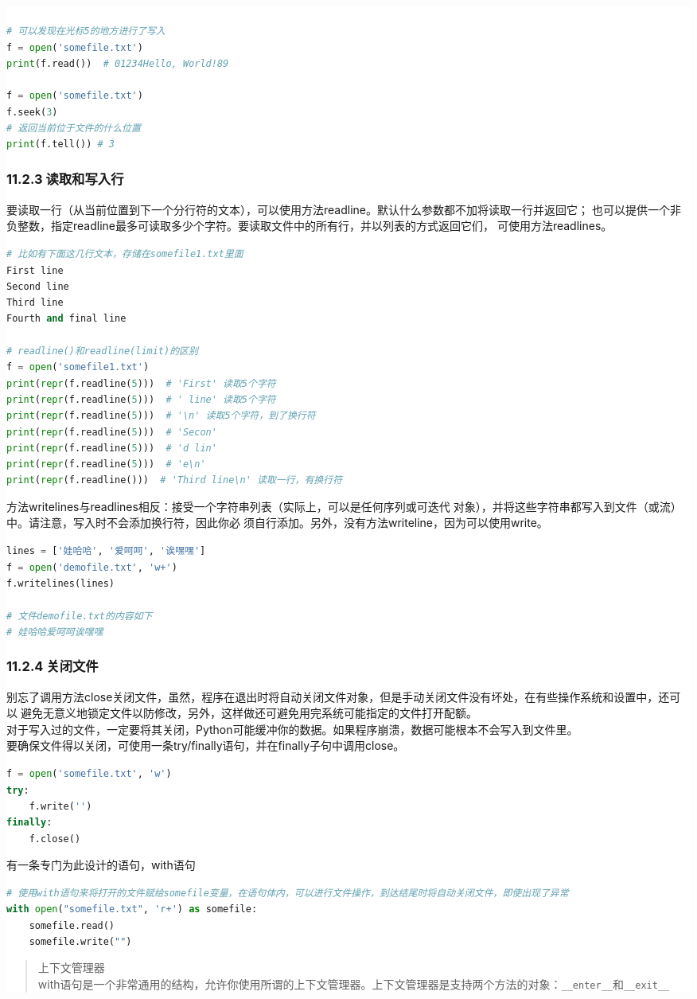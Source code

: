 ```python

# 可以发现在光标5的地方进行了写入
f = open('somefile.txt')
print(f.read())  # 01234Hello, World!89

f = open('somefile.txt')
f.seek(3)
# 返回当前位于文件的什么位置
print(f.tell()) # 3
```
### 11.2.3 读取和写入行
要读取一行（从当前位置到下一个分行符的文本），可以使用方法readline。默认什么参数都不加将读取一行并返回它；
也可以提供一个非负整数，指定readline最多可读取多少个字符。要读取文件中的所有行，并以列表的方式返回它们，
可使用方法readlines。
```python
# 比如有下面这几行文本，存储在somefile1.txt里面
First line
Second line
Third line
Fourth and final line

# readline()和readline(limit)的区别
f = open('somefile1.txt')
print(repr(f.readline(5)))  # 'First' 读取5个字符
print(repr(f.readline(5)))  # ' line' 读取5个字符
print(repr(f.readline(5)))  # '\n' 读取5个字符，到了换行符
print(repr(f.readline(5)))  # 'Secon'
print(repr(f.readline(5)))  # 'd lin'
print(repr(f.readline(5)))  # 'e\n'
print(repr(f.readline()))  # 'Third line\n' 读取一行，有换行符
```
方法writelines与readlines相反：接受一个字符串列表（实际上，可以是任何序列或可迭代
对象），并将这些字符串都写入到文件（或流）中。请注意，写入时不会添加换行符，因此你必
须自行添加。另外，没有方法writeline，因为可以使用write。
```python
lines = ['娃哈哈', '爱呵呵', '诶嘿嘿']
f = open('demofile.txt', 'w+')
f.writelines(lines)

# 文件demofile.txt的内容如下
# 娃哈哈爱呵呵诶嘿嘿
```

### 11.2.4 关闭文件
别忘了调用方法close关闭文件，虽然，程序在退出时将自动关闭文件对象，但是手动关闭文件没有坏处，在有些操作系统和设置中，还可以
避免无意义地锁定文件以防修改，另外，这样做还可避免用完系统可能指定的文件打开配额。  
对于写入过的文件，一定要将其关闭，Python可能缓冲你的数据。如果程序崩溃，数据可能根本不会写入到文件里。  
要确保文件得以关闭，可使用一条try/finally语句，并在finally子句中调用close。
```python
f = open('somefile.txt', 'w')
try:
    f.write('')
finally:
    f.close()
```
有一条专门为此设计的语句，with语句
```python
# 使用with语句来将打开的文件赋给somefile变量，在语句体内，可以进行文件操作，到达结尾时将自动关闭文件，即使出现了异常
with open("somefile.txt", 'r+') as somefile:
    somefile.read()
    somefile.write("")
```
> 上下文管理器  
> with语句是一个非常通用的结构，允许你使用所谓的上下文管理器。上下文管理器是支持两个方法的对象：`__enter__`和`__exit__`  
